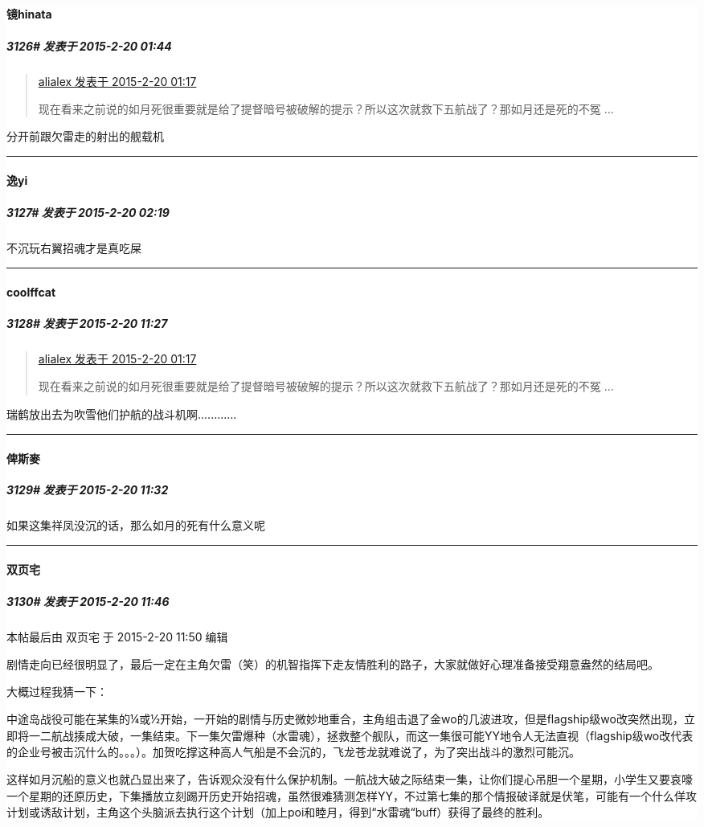 ####  镜hinata  
##### 3126#       发表于 2015-2-20 01:44


<blockquote><a href="httphttps://bbs.saraba1st.com/2b/forum.php?mod=redirect&amp;goto=findpost&amp;pid=28122902&amp;ptid=1009008" target="_blank">alialex 发表于 2015-2-20 01:17</a>

现在看来之前说的如月死很重要就是给了提督暗号被破解的提示？所以这次就救下五航战了？那如月还是死的不冤 ...</blockquote>
分开前跟欠雷走的射出的舰载机


-----

####  逸yi  
##### 3127#       发表于 2015-2-20 02:19


 不沉玩右翼招魂才是真吃屎


-----

####  coolffcat  
##### 3128#       发表于 2015-2-20 11:27


<blockquote><a href="httphttps://bbs.saraba1st.com/2b/forum.php?mod=redirect&amp;goto=findpost&amp;pid=28122902&amp;ptid=1009008" target="_blank">alialex 发表于 2015-2-20 01:17</a>

现在看来之前说的如月死很重要就是给了提督暗号被破解的提示？所以这次就救下五航战了？那如月还是死的不冤 ...</blockquote>
瑞鹤放出去为吹雪他们护航的战斗机啊............


-----

####  俾斯麥  
##### 3129#       发表于 2015-2-20 11:32


如果这集祥凤没沉的话，那么如月的死有什么意义呢


-----

####  双页宅  
##### 3130#       发表于 2015-2-20 11:46


 本帖最后由 双页宅 于 2015-2-20 11:50 编辑 

剧情走向已经很明显了，最后一定在主角欠雷（笑）的机智指挥下走友情胜利的路子，大家就做好心理准备接受翔意盎然的结局吧。

大概过程我猜一下：

中途岛战役可能在某集的¼或½开始，一开始的剧情与历史微妙地重合，主角组击退了金wo的几波进攻，但是flagship级wo改突然出现，立即将一二航战揍成大破，一集结束。下一集欠雷爆种（水雷魂），拯救整个舰队，而这一集很可能YY地令人无法直视（flagship级wo改代表的企业号被击沉什么的。。。）。加贺吃撑这种高人气船是不会沉的，飞龙苍龙就难说了，为了突出战斗的激烈可能沉。

这样如月沉船的意义也就凸显出来了，告诉观众没有什么保护机制。一航战大破之际结束一集，让你们提心吊胆一个星期，小学生又要哀嚎一个星期的还原历史，下集播放立刻踢开历史开始招魂，虽然很难猜测怎样YY，不过第七集的那个情报破译就是伏笔，可能有一个什么佯攻计划或诱敌计划，主角这个头脑派去执行这个计划（加上poi和睦月，得到“水雷魂“buff）获得了最终的胜利。

